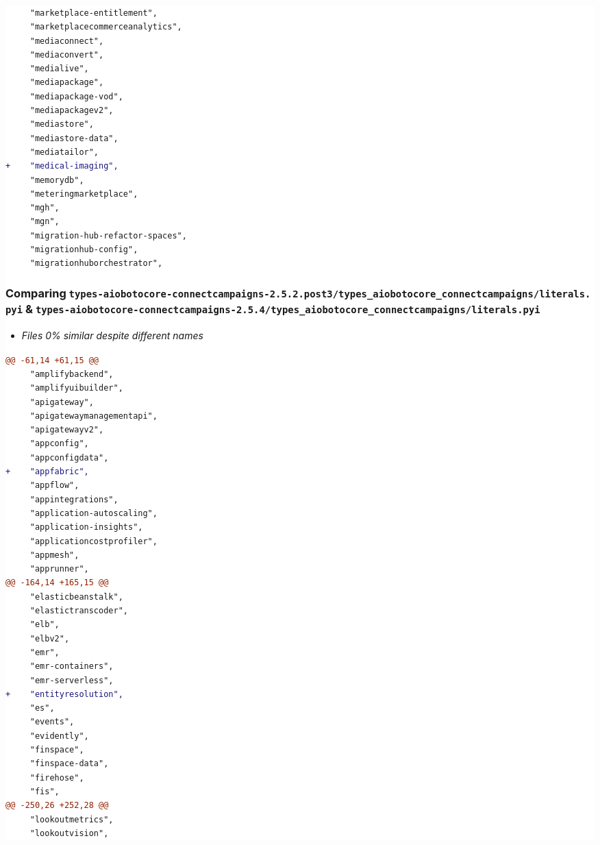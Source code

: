 ```diff
     "marketplace-entitlement",
     "marketplacecommerceanalytics",
     "mediaconnect",
     "mediaconvert",
     "medialive",
     "mediapackage",
     "mediapackage-vod",
     "mediapackagev2",
     "mediastore",
     "mediastore-data",
     "mediatailor",
+    "medical-imaging",
     "memorydb",
     "meteringmarketplace",
     "mgh",
     "mgn",
     "migration-hub-refactor-spaces",
     "migrationhub-config",
     "migrationhuborchestrator",
```

### Comparing `types-aiobotocore-connectcampaigns-2.5.2.post3/types_aiobotocore_connectcampaigns/literals.pyi` & `types-aiobotocore-connectcampaigns-2.5.4/types_aiobotocore_connectcampaigns/literals.pyi`

 * *Files 0% similar despite different names*

```diff
@@ -61,14 +61,15 @@
     "amplifybackend",
     "amplifyuibuilder",
     "apigateway",
     "apigatewaymanagementapi",
     "apigatewayv2",
     "appconfig",
     "appconfigdata",
+    "appfabric",
     "appflow",
     "appintegrations",
     "application-autoscaling",
     "application-insights",
     "applicationcostprofiler",
     "appmesh",
     "apprunner",
@@ -164,14 +165,15 @@
     "elasticbeanstalk",
     "elastictranscoder",
     "elb",
     "elbv2",
     "emr",
     "emr-containers",
     "emr-serverless",
+    "entityresolution",
     "es",
     "events",
     "evidently",
     "finspace",
     "finspace-data",
     "firehose",
     "fis",
@@ -250,26 +252,28 @@
     "lookoutmetrics",
     "lookoutvision",
```